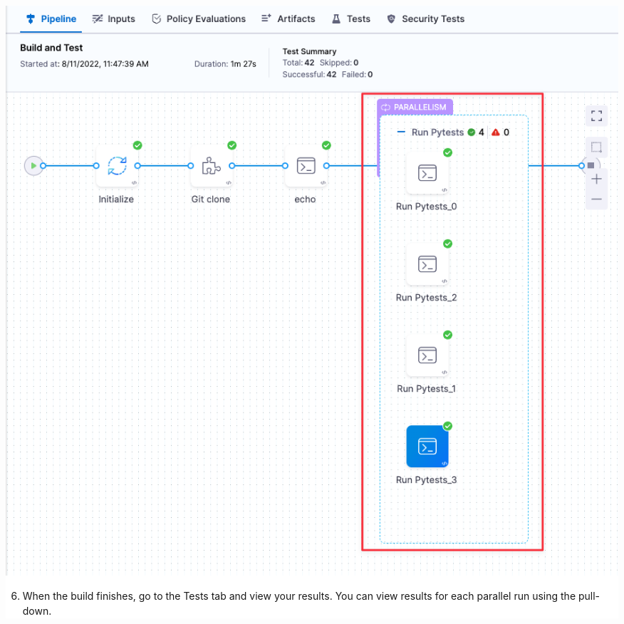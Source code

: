    ![Parallel steps in a build.](./static/speed-up-ci-test-pipelines-using-parallelism-51.png)

6. When the build finishes, go to the Tests tab and view your results. You can view results for each parallel run using the pull-down.  
